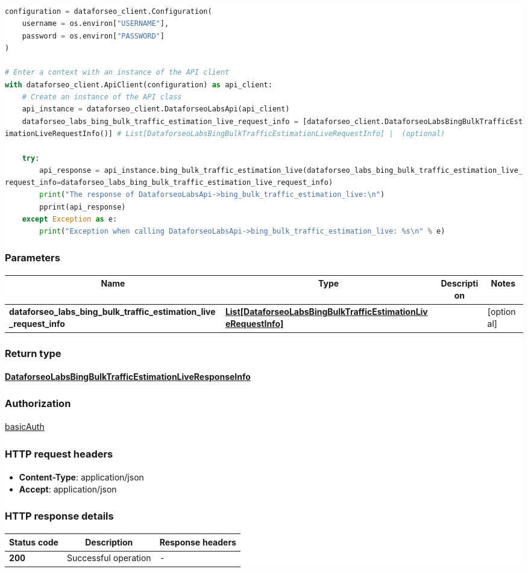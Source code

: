 ```python
configuration = dataforseo_client.Configuration(
    username = os.environ["USERNAME"],
    password = os.environ["PASSWORD"]
)

# Enter a context with an instance of the API client
with dataforseo_client.ApiClient(configuration) as api_client:
    # Create an instance of the API class
    api_instance = dataforseo_client.DataforseoLabsApi(api_client)
    dataforseo_labs_bing_bulk_traffic_estimation_live_request_info = [dataforseo_client.DataforseoLabsBingBulkTrafficEstimationLiveRequestInfo()] # List[DataforseoLabsBingBulkTrafficEstimationLiveRequestInfo] |  (optional)

    try:
        api_response = api_instance.bing_bulk_traffic_estimation_live(dataforseo_labs_bing_bulk_traffic_estimation_live_request_info=dataforseo_labs_bing_bulk_traffic_estimation_live_request_info)
        print("The response of DataforseoLabsApi->bing_bulk_traffic_estimation_live:\n")
        pprint(api_response)
    except Exception as e:
        print("Exception when calling DataforseoLabsApi->bing_bulk_traffic_estimation_live: %s\n" % e)
```



### Parameters


Name | Type | Description  | Notes
------------- | ------------- | ------------- | -------------
 **dataforseo_labs_bing_bulk_traffic_estimation_live_request_info** | [**List[DataforseoLabsBingBulkTrafficEstimationLiveRequestInfo]**](DataforseoLabsBingBulkTrafficEstimationLiveRequestInfo.md)|  | [optional] 

### Return type

[**DataforseoLabsBingBulkTrafficEstimationLiveResponseInfo**](DataforseoLabsBingBulkTrafficEstimationLiveResponseInfo.md)

### Authorization

[basicAuth](../README.md#basicAuth)

### HTTP request headers

 - **Content-Type**: application/json
 - **Accept**: application/json

### HTTP response details

| Status code | Description | Response headers |
|-------------|-------------|------------------|
**200** | Successful operation |  -  |
